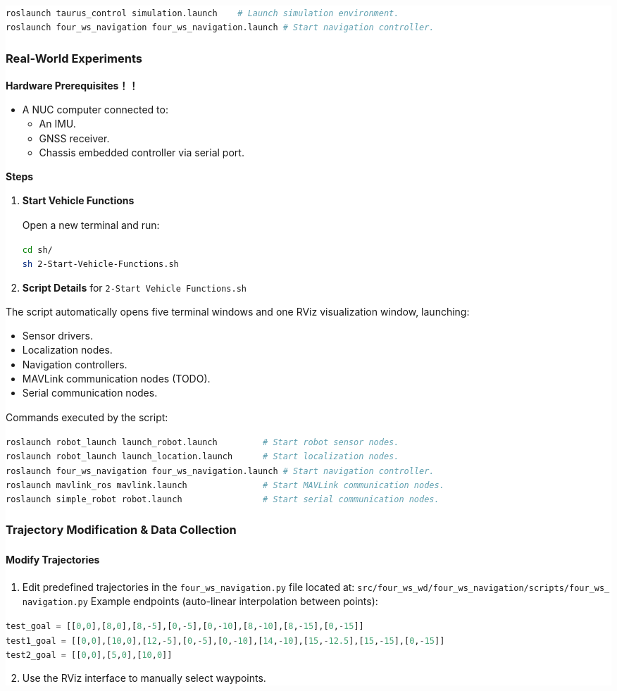   ```bash
  roslaunch taurus_control simulation.launch    # Launch simulation environment.
  roslaunch four_ws_navigation four_ws_navigation.launch # Start navigation controller.
  ```

### Real-World Experiments


**Hardware Prerequisites！！**

* A NUC computer connected to:
  * An IMU.
  * GNSS receiver.
  * Chassis embedded controller via serial port.

**Steps**

1. **Start Vehicle Functions**

    Open a new terminal and run:
    ```bash
    cd sh/
    sh 2-Start-Vehicle-Functions.sh
    ```
 2. **Script Details** for `2-Start Vehicle Functions.sh`

 The script automatically opens five terminal windows and one RViz visualization window, launching:

  * Sensor drivers.
  * Localization nodes.
  * Navigation controllers.
  * MAVLink communication nodes (TODO).
  * Serial communication nodes.

 Commands executed by the script:

```bash
roslaunch robot_launch launch_robot.launch         # Start robot sensor nodes.
roslaunch robot_launch launch_location.launch      # Start localization nodes.
roslaunch four_ws_navigation four_ws_navigation.launch # Start navigation controller.
roslaunch mavlink_ros mavlink.launch               # Start MAVLink communication nodes.
roslaunch simple_robot robot.launch                # Start serial communication nodes.
```

### Trajectory Modification & Data Collection

#### Modify Trajectories
 1. Edit predefined trajectories in the `four_ws_navigation.py` file located at:
`src/four_ws_wd/four_ws_navigation/scripts/four_ws_navigation.py`
Example endpoints (auto-linear interpolation between points):
 ```python
 test_goal = [[0,0],[8,0],[8,-5],[0,-5],[0,-10],[8,-10],[8,-15],[0,-15]]
test1_goal = [[0,0],[10,0],[12,-5],[0,-5],[0,-10],[14,-10],[15,-12.5],[15,-15],[0,-15]]
test2_goal = [[0,0],[5,0],[10,0]]
```
 2. Use the RViz interface to manually select waypoints.
